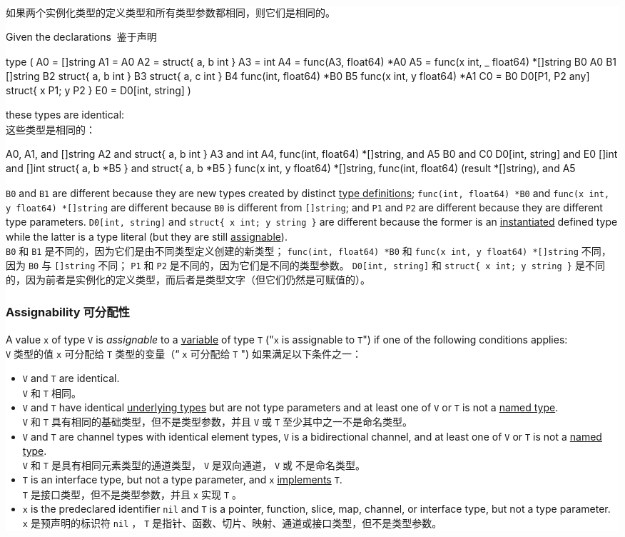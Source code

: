   如果两个实例化类型的定义类型和所有类型参数都相同，则它们是相同的。

Given the declarations  鉴于声明

type (
    A0 = []string
    A1 = A0
    A2 = struct{ a, b int }
    A3 = int
    A4 = func(A3, float64) *A0
    A5 = func(x int, _ float64) *[]string
    B0 A0
    B1 []string
    B2 struct{ a, b int }
    B3 struct{ a, c int }
    B4 func(int, float64) *B0
    B5 func(x int, y float64) *A1
    C0 = B0
    D0[P1, P2 any] struct{ x P1; y P2 }
    E0 = D0[int, string]
)

these types are identical:  
这些类型是相同的：

A0, A1, and []string
A2 and struct{ a, b int }
A3 and int
A4, func(int, float64) *[]string, and A5
B0 and C0
D0[int, string] and E0
[]int and []int
struct{ a, b *B5 } and struct{ a, b *B5 }
func(x int, y float64) *[]string, func(int, float64) (result *[]string), and A5

`B0` and `B1` are different because they are new types created by distinct [type definitions](https://go.dev/ref/spec#Type_definitions); `func(int, float64) *B0` and `func(x int, y float64) *[]string` are different because `B0` is different from `[]string`; and `P1` and `P2` are different because they are different type parameters. `D0[int, string]` and `struct{ x int; y string }` are different because the former is an [instantiated](https://go.dev/ref/spec#Instantiations) defined type while the latter is a type literal (but they are still [assignable](https://go.dev/ref/spec#Assignability)).  
`B0` 和 `B1` 是不同的，因为它们是由不同类型定义创建的新​​类型； `func(int, float64) *B0` 和 `func(x int, y float64) *[]string` 不同，因为 `B0` 与 `[]string` 不同； `P1` 和 `P2` 是不同的，因为它们是不同的类型参数。 `D0[int, string]` 和 `struct{ x int; y string }` 是不同的，因为前者是实例化的定义类型，而后者是类型文字（但它们仍然是可赋值的）。

### Assignability 可分配性

A value `x` of type `V` is *assignable* to a [variable](https://go.dev/ref/spec#Variables) of type `T` ("`x` is assignable to `T`") if one of the following conditions applies:  
`V` 类型的值 `x` 可分配给 `T` 类型的变量（“ `x` 可分配给 `T` ") 如果满足以下条件之一：

- `V` and `T` are identical.  
  `V` 和 `T` 相同。
- `V` and `T` have identical [underlying types](https://go.dev/ref/spec#Underlying_types) but are not type parameters and at least one of `V` or `T` is not a [named type](https://go.dev/ref/spec#Types).  
  `V` 和 `T` 具有相同的基础类型，但不是类型参数，并且 `V` 或 `T` 至少其中之一不是命名类型。
- `V` and `T` are channel types with identical element types, `V` is a bidirectional channel, and at least one of `V` or `T` is not a [named type](https://go.dev/ref/spec#Types).  
  `V` 和 `T` 是具有相同元素类型的通道类型， `V` 是双向通道， `V` 或 不是命名类型。
- `T` is an interface type, but not a type parameter, and `x` [implements](https://go.dev/ref/spec#Implementing_an_interface) `T`.  
  `T` 是接口类型，但不是类型参数，并且 `x` 实现 `T` 。
- `x` is the predeclared identifier `nil` and `T` is a pointer, function, slice, map, channel, or interface type, but not a type parameter.  
  `x` 是预声明的标识符 `nil` ， `T` 是指针、函数、切片、映射、通道或接口类型，但不是类型参数。